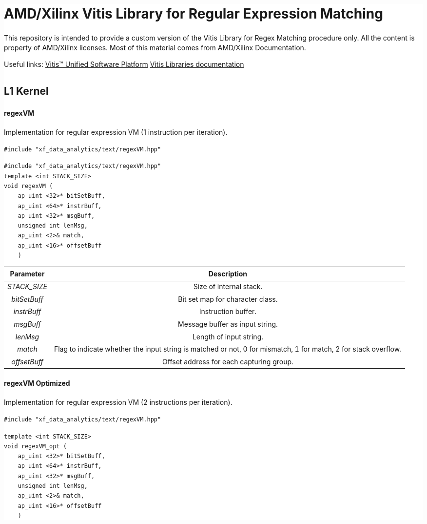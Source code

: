 # AMD/Xilinx Vitis Library for Regular Expression Matching

This repository is intended to provide a custom version of the Vitis Library for Regex Matching procedure only.
All the content is property of AMD/Xilinx licenses.
Most of this material comes from AMD/Xilinx Documentation.

Useful links: 
[Vitis&trade; Unified Software Platform](https://www.xilinx.com/products/design-tools/vitis/vitis-platform.html) 
[Vitis Libraries documentation](https://xilinx.github.io/Vitis_Libraries/)

## L1 Kernel

#### regexVM
Implementation for regular expression VM (1 instruction per iteration).

`#include "xf_data_analytics/text/regexVM.hpp"`

```
#include "xf_data_analytics/text/regexVM.hpp"
template <int STACK_SIZE>
void regexVM (
    ap_uint <32>* bitSetBuff,
    ap_uint <64>* instrBuff,
    ap_uint <32>* msgBuff,
    unsigned int lenMsg,
    ap_uint <2>& match,
    ap_uint <16>* offsetBuff
    )
```

| **Parameter** |                                                 **Description**                                                 |
|:-------------:|:---------------------------------------------------------------------------------------------------------------:|
| _STACK_SIZE_  |                                             Size of internal stack.                                             |
| _bitSetBuff_  |                                         Bit set map for character class.                                        |
| _instrBuff_   |                                               Instruction buffer.                                               |
| _msgBuff_     |                                         Message buffer as input string.                                         |
| _lenMsg_      |                                             Length of input string.                                             |
| _match_       | Flag to indicate whether the input string is matched or not, 0 for mismatch, 1 for match, 2 for stack overflow. |
| _offsetBuff_  |                                     Offset address for each capturing group.                                    |

#### regexVM Optimized
Implementation for regular expression VM (2 instructions per iteration).

`#include "xf_data_analytics/text/regexVM.hpp"`

```
template <int STACK_SIZE>
void regexVM_opt (
    ap_uint <32>* bitSetBuff,
    ap_uint <64>* instrBuff,
    ap_uint <32>* msgBuff,
    unsigned int lenMsg,
    ap_uint <2>& match,
    ap_uint <16>* offsetBuff
    )

```
